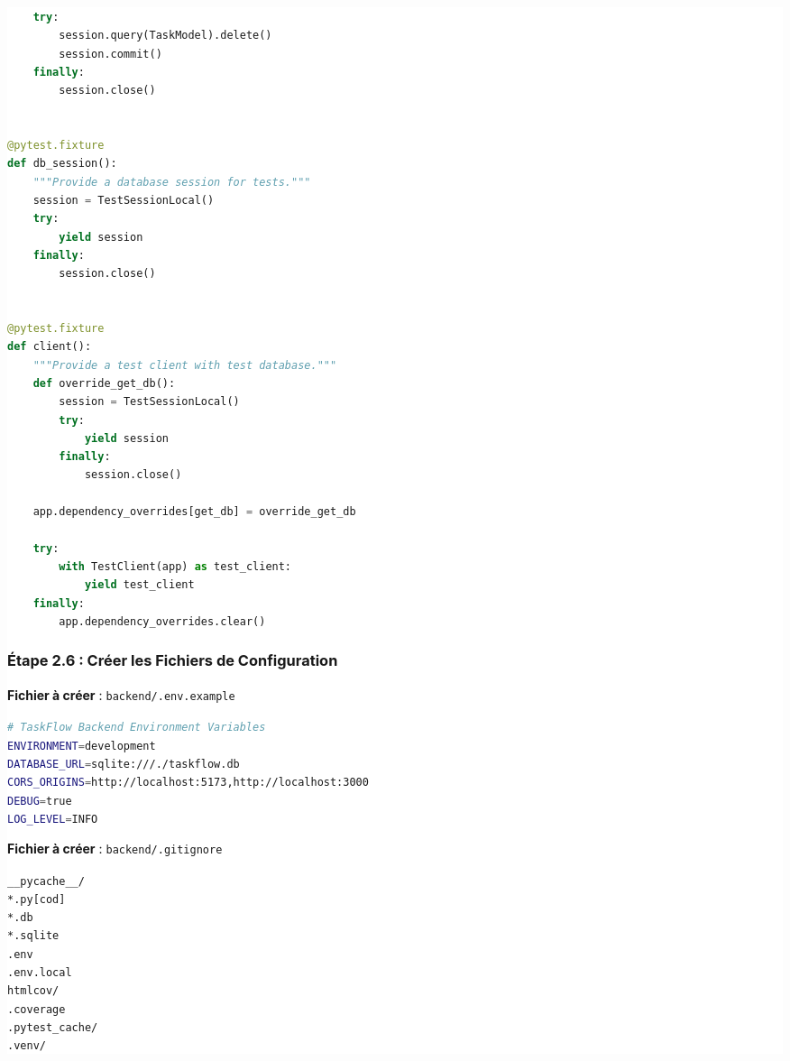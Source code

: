 ```python
    try:
        session.query(TaskModel).delete()
        session.commit()
    finally:
        session.close()


@pytest.fixture
def db_session():
    """Provide a database session for tests."""
    session = TestSessionLocal()
    try:
        yield session
    finally:
        session.close()


@pytest.fixture
def client():
    """Provide a test client with test database."""
    def override_get_db():
        session = TestSessionLocal()
        try:
            yield session
        finally:
            session.close()

    app.dependency_overrides[get_db] = override_get_db

    try:
        with TestClient(app) as test_client:
            yield test_client
    finally:
        app.dependency_overrides.clear()
```

### Étape 2.6 : Créer les Fichiers de Configuration

**Fichier à créer** : `backend/.env.example`

```bash
# TaskFlow Backend Environment Variables
ENVIRONMENT=development
DATABASE_URL=sqlite:///./taskflow.db
CORS_ORIGINS=http://localhost:5173,http://localhost:3000
DEBUG=true
LOG_LEVEL=INFO
```

**Fichier à créer** : `backend/.gitignore`

```text
__pycache__/
*.py[cod]
*.db
*.sqlite
.env
.env.local
htmlcov/
.coverage
.pytest_cache/
.venv/
```
